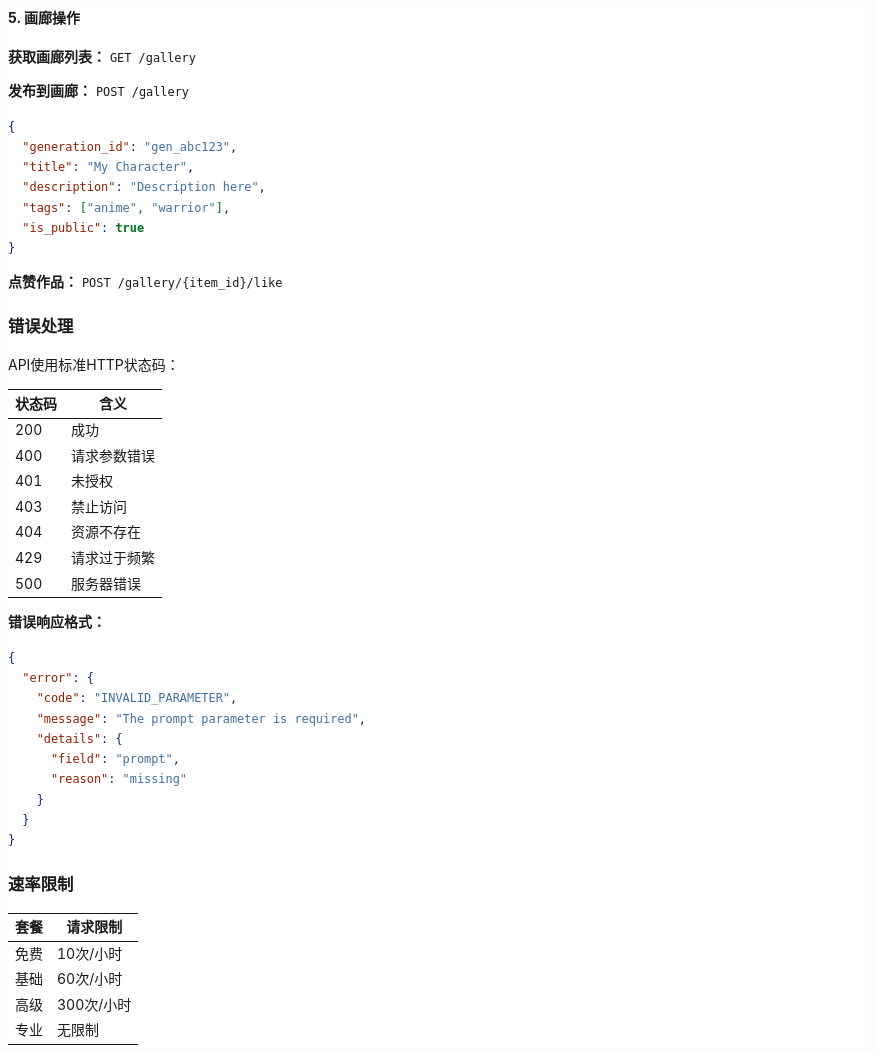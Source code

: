 #### 5. 画廊操作

**获取画廊列表：** `GET /gallery`

**发布到画廊：** `POST /gallery`
```json
{
  "generation_id": "gen_abc123",
  "title": "My Character",
  "description": "Description here",
  "tags": ["anime", "warrior"],
  "is_public": true
}
```

**点赞作品：** `POST /gallery/{item_id}/like`

### 错误处理

API使用标准HTTP状态码：

| 状态码 | 含义 |
|-------|-----|
| 200 | 成功 |
| 400 | 请求参数错误 |
| 401 | 未授权 |
| 403 | 禁止访问 |
| 404 | 资源不存在 |
| 429 | 请求过于频繁 |
| 500 | 服务器错误 |

**错误响应格式：**
```json
{
  "error": {
    "code": "INVALID_PARAMETER",
    "message": "The prompt parameter is required",
    "details": {
      "field": "prompt",
      "reason": "missing"
    }
  }
}
```

### 速率限制

| 套餐 | 请求限制 |
|-----|---------|
| 免费 | 10次/小时 |
| 基础 | 60次/小时 |
| 高级 | 300次/小时 |
| 专业 | 无限制 |
